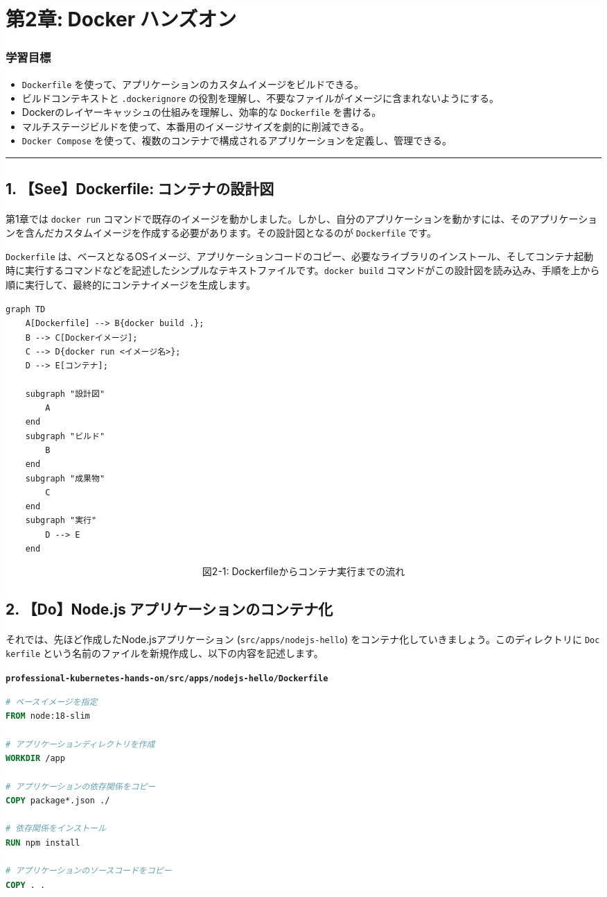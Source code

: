 # 第2章: Docker ハンズオン

### 学習目標

- `Dockerfile` を使って、アプリケーションのカスタムイメージをビルドできる。
- ビルドコンテキストと `.dockerignore` の役割を理解し、不要なファイルがイメージに含まれないようにする。
- Dockerのレイヤーキャッシュの仕組みを理解し、効率的な `Dockerfile` を書ける。
- マルチステージビルドを使って、本番用のイメージサイズを劇的に削減できる。
- `Docker Compose` を使って、複数のコンテナで構成されるアプリケーションを定義し、管理できる。

---

## 1. 【See】Dockerfile: コンテナの設計図

第1章では `docker run` コマンドで既存のイメージを動かしました。しかし、自分のアプリケーションを動かすには、そのアプリケーションを含んだカスタムイメージを作成する必要があります。その設計図となるのが `Dockerfile` です。

`Dockerfile` は、ベースとなるOSイメージ、アプリケーションコードのコピー、必要なライブラリのインストール、そしてコンテナ起動時に実行するコマンドなどを記述したシンプルなテキストファイルです。`docker build` コマンドがこの設計図を読み込み、手順を上から順に実行して、最終的にコンテナイメージを生成します。

```mermaid
graph TD
    A[Dockerfile] --> B{docker build .};
    B --> C[Dockerイメージ];
    C --> D{docker run <イメージ名>};
    D --> E[コンテナ];

    subgraph "設計図"
        A
    end
    subgraph "ビルド"
        B
    end
    subgraph "成果物"
        C
    end
    subgraph "実行"
        D --> E
    end
```

<center>図2-1: Dockerfileからコンテナ実行までの流れ</center>

## 2. 【Do】Node.js アプリケーションのコンテナ化

それでは、先ほど作成したNode.jsアプリケーション (`src/apps/nodejs-hello`) をコンテナ化していきましょう。このディレクトリに `Dockerfile` という名前のファイルを新規作成し、以下の内容を記述します。

**`professional-kubernetes-hands-on/src/apps/nodejs-hello/Dockerfile`**

```dockerfile
# ベースイメージを指定
FROM node:18-slim

# アプリケーションディレクトリを作成
WORKDIR /app

# アプリケーションの依存関係をコピー
COPY package*.json ./

# 依存関係をインストール
RUN npm install

# アプリケーションのソースコードをコピー
COPY . .
```
